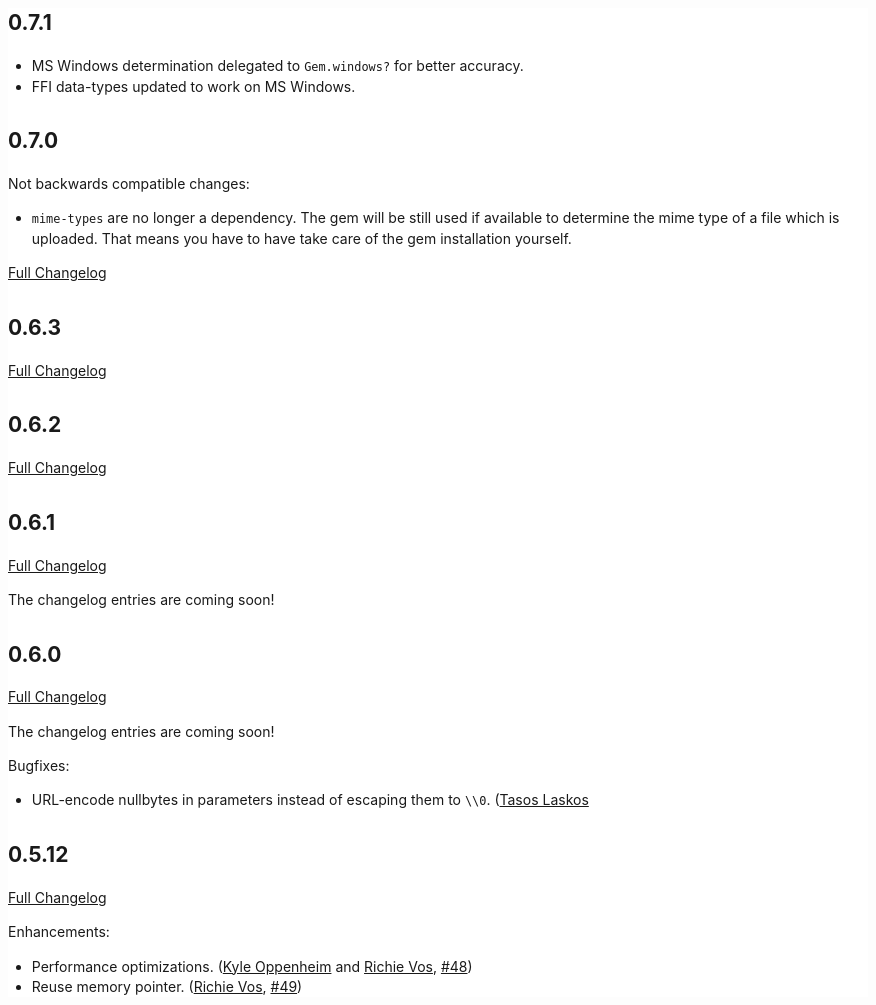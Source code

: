 ## 0.7.1

* MS Windows determination delegated to `Gem.windows?` for better accuracy.
* FFI data-types updated to work on MS Windows.

## 0.7.0

Not backwards compatible changes:

* `mime-types` are no longer a dependency. The gem will be still used if available to determine the mime type of a file which is uploaded. That means you have to have take care of the gem installation yourself.

[Full Changelog](https://github.com/serpapi/ethon-impersonate/compare/v0.6.3...v0.7.0)

## 0.6.3

[Full Changelog](https://github.com/serpapi/ethon-impersonate/compare/v0.6.2...v0.6.3)

## 0.6.2

[Full Changelog](https://github.com/serpapi/ethon-impersonate/compare/v0.6.1...v0.6.2)

## 0.6.1

[Full Changelog](https://github.com/serpapi/ethon-impersonate/compare/v0.6.0...v0.6.1)

The changelog entries are coming soon!

## 0.6.0

[Full Changelog](https://github.com/serpapi/ethon-impersonate/compare/v0.5.12...v0.6.0)

The changelog entries are coming soon!

Bugfixes:

  * URL-encode nullbytes in parameters instead of escaping them to `\\0`.
    ([Tasos Laskos](https://github.com/zapotek)

## 0.5.12

[Full Changelog](https://github.com/serpapi/ethon-impersonate/compare/v0.5.11...v0.5.12)

Enhancements:

* Performance optimizations.
  ([Kyle Oppenheim](https://github.com/koppenheim) and [Richie Vos](https://github.com/richievos), [\#48](https://github.com/serpapi/ethon-impersonate/pull/48))
* Reuse memory pointer.
  ([Richie Vos](https://github.com/richievos), [\#49](https://github.com/serpapi/ethon-impersonate/pull/49))

